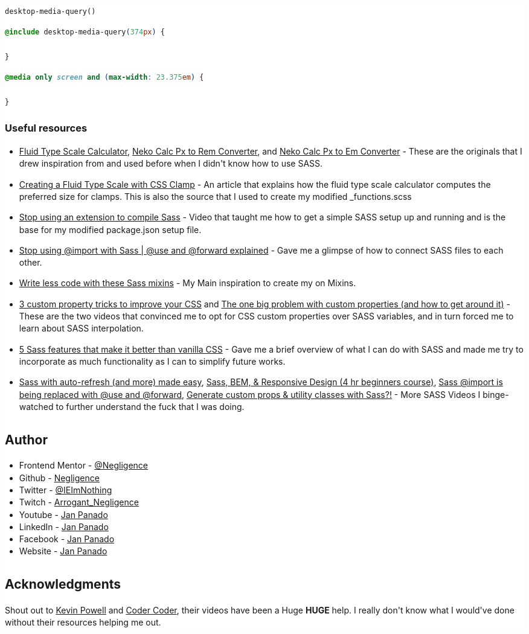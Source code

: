```desktop-media-query()```

```css
@include desktop-media-query(374px) {

}
```
```css
@media only screen and (max-width: 23.375em) {

}
```

### Useful resources

- [Fluid Type Scale Calculator](https://utopia.fyi/type/calculator), [Neko Calc Px to Rem Converter](https://nekocalc.com/px-to-rem-converter), and [Neko Calc Px to Em Converter](https://nekocalc.com/px-to-em-converter) - These are the originals that I drew inspiration from and used before when I didn't know how to use SASS.
- [Creating a Fluid Type Scale with CSS Clamp](https://www.aleksandrhovhannisyan.com/blog/fluid-type-scale-with-css-clamp/) - An article that explains how the fluid type scale calculator computes the preferred size for clamps. This is also the source that I used to create my modified _functions.scss
- [Stop using an extension to compile Sass](https://www.youtube.com/watch?v=o4cECvhrBo8) - Video that taught me how to get a simple SASS setup up and running and is the base for my modified package.json setup file.
- [Stop using @import with Sass | @use and @forward explained](https://www.youtube.com/watch?v=CR-a8upNjJ0) - Gave me a glimpse of how to connect SASS files to each other.
- [Write less code with these Sass mixins](https://www.youtube.com/watch?v=7ruDsUN4-iA) - My Main inspiration to create my on Mixins.
- [3 custom property tricks to improve your CSS](https://www.youtube.com/watch?v=pKWSXyilG9k) and [The one big problem with custom properties (and how to get around it)](https://www.youtube.com/watch?v=CVCHrxzNNDc) - These are the two videos that convinced me to opt for CSS custom properties over SASS variables, and in turn forced me to learn about SASS interpolation.
- [5 Sass features that make it better than vanilla CSS](https://www.youtube.com/watch?v=g1kF45K-q7o) - Gave me a brief overview of what I can do with SASS and made me try to incorporate as much functionality as I can to simplify future works.

- [Sass with auto-refresh (and more) made easy](https://www.youtube.com/watch?v=wYWf2m_yzBQ), [Sass, BEM, & Responsive Design (4 hr beginners course)](https://www.youtube.com/watch?v=jfMHA8SqUL4), [Sass @import is being replaced with @use and @forward](https://www.youtube.com/watch?v=dOnYNEXv9BM), [Generate custom props & utility classes with Sass?!](https://www.youtube.com/watch?v=gP8yFWCTr7Q) - More SASS Videos I binge-watched to further understand the fuck that I was doing.

## Author

- Frontend Mentor - [@Negligence](https://www.frontendmentor.io/profile/Negligence)
- Github - [Negligence](https://github.com/Negligence)
- Twitter - [@IEImNothing](https://twitter.com/IEImNothing)
- Twitch - [Arrogant_Negligence](https://www.twitch.tv/arrogant_negligence)
- Youtube - [Jan Panado](https://www.youtube.com/channel/UC4ojhHYmkHptu2JpyKtrL-w)
- LinkedIn - [Jan Panado](https://www.linkedin.com/in/janp-09/)
- Facebook - [Jan Panado](https://www.facebook.com/jan.panado)
- Website - [Jan Panado](https://janpanado.com/)

## Acknowledgments

Shout out to [Kevin Powell](https://www.youtube.com/kepowob) and [Coder Coder](https://www.youtube.com/c/TheCoderCoder), their videos have been a Huge **HUGE** help. I really don't know what I would've done without their resources helping me out.
